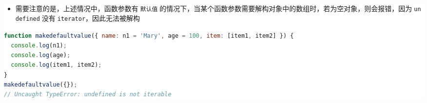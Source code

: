 - 需要注意的是，上述情况中，函数参数有 `默认值` 的情况下，当某个函数参数需要解构对象中的数组时，若为空对象，则会报错，因为 `undefined` 没有 `iterator`，因此无法被解构

```js
function makedefaultvalue({ name: n1 = 'Mary', age = 100, item: [item1, item2] }) {
  console.log(n1);
  console.log(age);
  console.log(item1, item2);
}
makedefaultvalue({});
// Uncaught TypeError: undefined is not iterable
```
